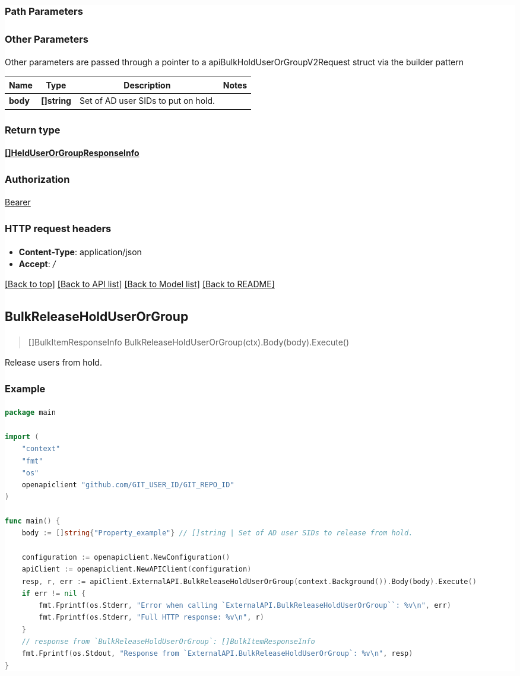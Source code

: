### Path Parameters



### Other Parameters

Other parameters are passed through a pointer to a apiBulkHoldUserOrGroupV2Request struct via the builder pattern


Name | Type | Description  | Notes
------------- | ------------- | ------------- | -------------
 **body** | **[]string** | Set of AD user SIDs to put on hold. | 

### Return type

[**[]HeldUserOrGroupResponseInfo**](HeldUserOrGroupResponseInfo.md)

### Authorization

[Bearer](../README.md#Bearer)

### HTTP request headers

- **Content-Type**: application/json
- **Accept**: */*

[[Back to top]](#) [[Back to API list]](../README.md#documentation-for-api-endpoints)
[[Back to Model list]](../README.md#documentation-for-models)
[[Back to README]](../README.md)


## BulkReleaseHoldUserOrGroup

> []BulkItemResponseInfo BulkReleaseHoldUserOrGroup(ctx).Body(body).Execute()

Release users from hold.



### Example

```go
package main

import (
	"context"
	"fmt"
	"os"
	openapiclient "github.com/GIT_USER_ID/GIT_REPO_ID"
)

func main() {
	body := []string{"Property_example"} // []string | Set of AD user SIDs to release from hold.

	configuration := openapiclient.NewConfiguration()
	apiClient := openapiclient.NewAPIClient(configuration)
	resp, r, err := apiClient.ExternalAPI.BulkReleaseHoldUserOrGroup(context.Background()).Body(body).Execute()
	if err != nil {
		fmt.Fprintf(os.Stderr, "Error when calling `ExternalAPI.BulkReleaseHoldUserOrGroup``: %v\n", err)
		fmt.Fprintf(os.Stderr, "Full HTTP response: %v\n", r)
	}
	// response from `BulkReleaseHoldUserOrGroup`: []BulkItemResponseInfo
	fmt.Fprintf(os.Stdout, "Response from `ExternalAPI.BulkReleaseHoldUserOrGroup`: %v\n", resp)
}
```
